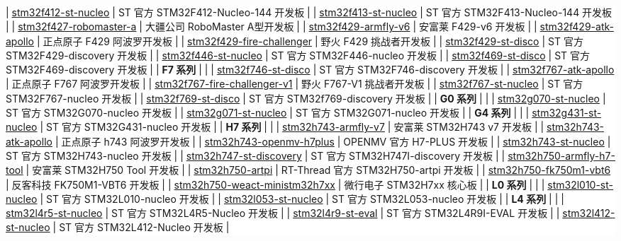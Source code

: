 | [stm32f412-st-nucleo](stm32f412-st-nucleo/)                    | ST 官方 STM32F412-Nucleo-144 开发板     |
| [stm32f413-st-nucleo](stm32f413-st-nucleo/)                    | ST 官方 STM32F413-Nucleo-144 开发板     |
| [stm32f427-robomaster-a](stm32f427-robomaster-a/)              | 大疆公司 RoboMaster A型开发板              |
| [stm32f429-armfly-v6](stm32f429-armfly-v6)                     | 安富莱 F429-v6 开发板                    |
| [stm32f429-atk-apollo](stm32f429-atk-apollo)                   | 正点原子 F429 阿波罗开发板                   |
| [stm32f429-fire-challenger](stm32f429-fire-challenger/)        | 野火 F429 挑战者开发板                     |
| [stm32f429-st-disco](stm32f429-st-disco)                       | ST 官方 STM32F429-discovery 开发板      |
| [stm32f446-st-nucleo](stm32f446-st-nucleo)                     | ST 官方 STM32F446-nucleo 开发板         |
| [stm32f469-st-disco](stm32f469-st-disco)                       | ST 官方 STM32F469-discovery 开发板      |
| **F7 系列**                                                      |                                    |
| [stm32f746-st-disco](stm32f746-st-disco)                       | ST 官方 STM32F746-discovery 开发板      |
| [stm32f767-atk-apollo](stm32f767-atk-apollo)                   | 正点原子 F767 阿波罗开发板                   |
| [stm32f767-fire-challenger-v1](stm32f767-fire-challenger-v1/)  | 野火 F767-V1 挑战者开发板                  |
| [stm32f767-st-nucleo](stm32f767-st-nucleo)                     | ST 官方 STM32F767-nucleo 开发板         |
| [stm32f769-st-disco](stm32f769-st-disco)                       | ST 官方 STM32f769-discovery 开发板      |
| **G0 系列**                                                      |                                    |
| [stm32g070-st-nucleo](stm32g070-st-nucleo)                     | ST 官方 STM32G070-nucleo 开发板         |
| [stm32g071-st-nucleo](stm32g071-st-nucleo)                     | ST 官方 STM32G071-nucleo 开发板         |
| **G4 系列**                                                      |                                    |
| [stm32g431-st-nucleo](stm32g431-st-nucleo)                     | ST 官方 STM32G431-nucleo 开发板         |
| **H7 系列**                                                      |                                    |
| [stm32h743-armfly-v7](stm32h743-armfly-v7)                     | 安富莱 STM32H743 v7 开发板               |
| [stm32h743-atk-apollo](stm32h743-atk-apollo)                   | 正点原子 h743 阿波罗开发板                   |
| [stm32h743-openmv-h7plus](stm32h743-openmv-h7plus)             | OPENMV 官方 H7-PLUS 开发板              |
| [stm32h743-st-nucleo](stm32h743-st-nucleo)                     | ST 官方 STM32H743-nucleo 开发板         |
| [stm32h747-st-discovery](stm32h747-st-discovery)               | ST 官方 STM32H747I-discovery 开发板     |
| [stm32h750-armfly-h7-tool](stm32h750-armfly-h7-tool)           | 安富莱 STM32H750 Tool 开发板             |
| [stm32h750-artpi](stm32h750-artpi)                             | RT-Thread 官方 STM32H750-artpi 开发板   |
| [stm32h750-fk750m1-vbt6](stm32h750-fk750m1-vbt6)               | 反客科技 FK750M1-VBT6 开发板              |
| [stm32h750-weact-ministm32h7xx](stm32h750-weact-ministm32h7xx) | 微行电子 STM32H7xx 核心板                 |
| **L0 系列**                                                      |                                    |
| [stm32l010-st-nucleo](stm32l010-st-nucleo)                     | ST 官方 STM32L010-nucleo 开发板         |
| [stm32l053-st-nucleo](stm32l053-st-nucleo)                     | ST 官方 STM32L053-nucleo 开发板         |
| **L4 系列**                                                      |                                    |
| [stm32l4r5-st-nucleo](stm32l4r5-st-nucleo)                     | ST 官方 STM32L4R5-Nucleo 开发板         |
| [stm32l4r9-st-eval](stm32l4r9-st-eval)                         | ST 官方 STM32L4R9I-EVAL 开发板          |
| [stm32l412-st-nucleo](stm32l412-st-nucleo)                     | ST 官方 STM32L412-Nucleo 开发板         |